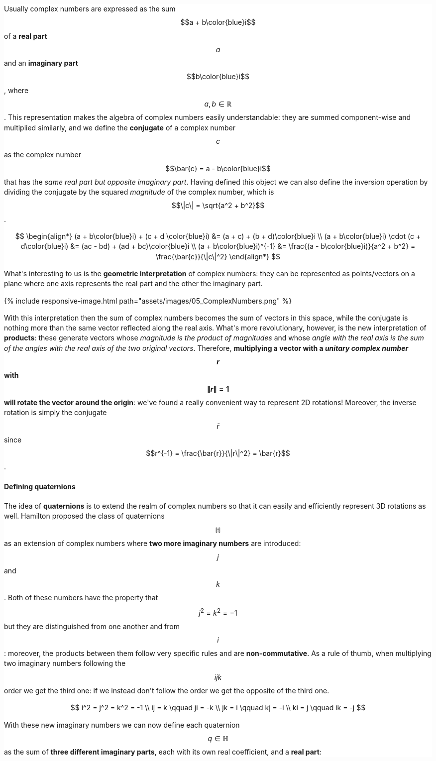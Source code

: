 Usually complex numbers are expressed as the sum $$a + b\color{blue}i$$ of a **real part** $$a$$ and an **imaginary part** $$b\color{blue}i$$, where $$a,b \in \mathbb{R}$$.
This representation makes the algebra of complex numbers easily understandable: they are summed component-wise and multiplied similarly, and we define the **conjugate** of a complex number $$c$$ as the complex number $$\bar{c} = a - b\color{blue}i$$ that has the *same real part but opposite imaginary part*.
Having defined this object we can also define the inversion operation by dividing the conjugate by the squared *magnitude* of the complex number, which is $$\|c\| = \sqrt{a^2 + b^2}$$.

$$
\begin{align*}
(a + b\color{blue}i) + (c + d \color{blue}i) &= (a + c) + (b + d)\color{blue}i \\
(a + b\color{blue}i) \cdot (c + d\color{blue}i) &= (ac - bd) + (ad + bc)\color{blue}i \\
(a + b\color{blue}i)^{-1} &= \frac{(a - b\color{blue}i)}{a^2 + b^2} = \frac{\bar{c}}{\|c\|^2}
\end{align*}
$$

What's interesting to us is the **geometric interpretation** of complex numbers: they can be represented as points/vectors on a plane where one axis represents the real part and the other the imaginary part.

{% include responsive-image.html path="assets/images/05_ComplexNumbers.png" %}

With this interpretation then the sum of complex numbers becomes the sum of vectors in this space, while the conjugate is nothing more than the same vector reflected along the real axis.
What's more revolutionary, however, is the new interpretation of **products**: these generate vectors whose *magnitude is the product of magnitudes* and whose *angle with the real axis is the sum of the angles with the real axis of the two original vectors*.
Therefore, **multiplying a vector with a *unitary complex number* $$r$$ with $$\|r\| = 1$$ will rotate the vector around the origin**: we've found a really convenient way to represent 2D rotations!
Moreover, the inverse rotation is simply the conjugate $$\bar{r}$$ since $$r^{-1} = \frac{\bar{r}}{\|r\|^2} = \bar{r}$$.

#### Defining quaternions

The idea of **quaternions** is to extend the realm of complex numbers so that it can easily and efficiently represent 3D rotations as well.
Hamilton proposed the class of quaternions $$\mathbb{H}$$ as an extension of complex numbers where **two more imaginary numbers** are introduced: $$j$$ and $$k$$.
Both of these numbers have the property that $$j^2 = k^2 = -1$$ but they are distinguished from one another and from $$i$$: moreover, the products between them follow very specific rules and are **non-commutative**.
As a rule of thumb, when multiplying two imaginary numbers following the $$ijk$$ order we get the third one: if we instead don't follow the order we get the opposite of the third one.

$$
i^2 = j^2 = k^2 = -1 \\
ij = k \qquad ji = -k \\
jk = i \qquad kj = -i \\
ki = j \qquad ik = -j
$$

With these new imaginary numbers we can now define each quaternion $$q \in \mathbb{H}$$ as the sum of **three different imaginary parts**, each with its own real coefficient, and a **real part**:
